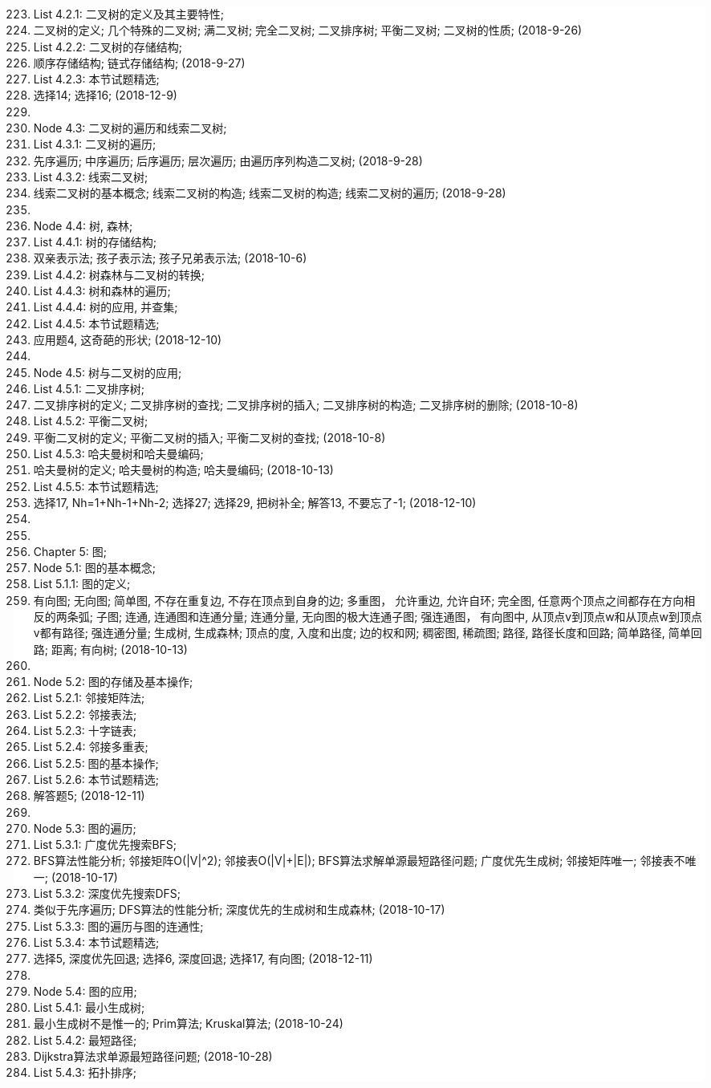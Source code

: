 223.	List 4.2.1: 二叉树的定义及其主要特性;
224.	二叉树的定义; 几个特殊的二叉树; 满二叉树; 完全二叉树; 二叉排序树; 平衡二叉树; 二叉树的性质; (2018-9-26)
225.	List 4.2.2: 二叉树的存储结构;
226.	顺序存储结构; 链式存储结构; (2018-9-27)
227.	List 4.2.3: 本节试题精选;
228.	选择14; 选择16; (2018-12-9)
229.	
230.	Node 4.3: 二叉树的遍历和线索二叉树;
231.	List 4.3.1: 二叉树的遍历;
232.	先序遍历; 中序遍历; 后序遍历; 层次遍历; 由遍历序列构造二叉树; (2018-9-28)
233.	List 4.3.2: 线索二叉树;
234.	线索二叉树的基本概念; 线索二叉树的构造; 线索二叉树的构造; 线索二叉树的遍历; (2018-9-28)
235.	
236.	Node 4.4: 树, 森林;
237.	List 4.4.1: 树的存储结构;
238.	双亲表示法; 孩子表示法; 孩子兄弟表示法; (2018-10-6)
239.	List 4.4.2: 树森林与二叉树的转换;
240.	List 4.4.3: 树和森林的遍历;
241.	List 4.4.4: 树的应用, 并查集;
242.	List 4.4.5: 本节试题精选;
243.	应用题4, 这奇葩的形状; (2018-12-10)
244.	
245.	Node 4.5: 树与二叉树的应用;
246.	List 4.5.1: 二叉排序树;
247.	二叉排序树的定义; 二叉排序树的查找; 二叉排序树的插入; 二叉排序树的构造; 二叉排序树的删除; (2018-10-8)
248.	List 4.5.2: 平衡二叉树;
249.	平衡二叉树的定义; 平衡二叉树的插入; 平衡二叉树的查找; (2018-10-8)
250.	List 4.5.3: 哈夫曼树和哈夫曼编码;
251.	哈夫曼树的定义; 哈夫曼树的构造; 哈夫曼编码; (2018-10-13)
252.	List 4.5.5: 本节试题精选;
253.	选择17, Nh=1+Nh-1+Nh-2; 选择27; 选择29, 把树补全; 解答13, 不要忘了-1; (2018-12-10)
254.	
255.	
256.	Chapter 5: 图;
257.	Node 5.1: 图的基本概念;
258.	List 5.1.1: 图的定义;
259.	有向图; 无向图; 简单图, 不存在重复边, 不存在顶点到自身的边; 多重图， 允许重边, 允许自环; 完全图, 任意两个顶点之间都存在方向相反的两条弧; 子图; 连通, 连通图和连通分量; 连通分量, 无向图的极大连通子图; 强连通图， 有向图中, 从顶点v到顶点w和从顶点w到顶点v都有路径; 强连通分量; 生成树, 生成森林; 顶点的度, 入度和出度; 边的权和网; 稠密图, 稀疏图; 路径, 路径长度和回路; 简单路径, 简单回路; 距离; 有向树; (2018-10-13)
260.	
261.	Node 5.2: 图的存储及基本操作;
262.	List 5.2.1: 邻接矩阵法;
263.	List 5.2.2: 邻接表法;
264.	List 5.2.3: 十字链表;
265.	List 5.2.4: 邻接多重表;
266.	List 5.2.5: 图的基本操作;
267.	List 5.2.6: 本节试题精选;
268.	解答题5; (2018-12-11)
269.	
270.	Node 5.3: 图的遍历;
271.	List 5.3.1: 广度优先搜索BFS;
272.	BFS算法性能分析; 邻接矩阵O(|V|^2); 邻接表O(|V|+|E|); BFS算法求解单源最短路径问题; 广度优先生成树; 邻接矩阵唯一; 邻接表不唯一; (2018-10-17)
273.	List 5.3.2: 深度优先搜索DFS;
274.	类似于先序遍历; DFS算法的性能分析; 深度优先的生成树和生成森林; (2018-10-17)
275.	List 5.3.3: 图的遍历与图的连通性;
276.	List 5.3.4: 本节试题精选;
277.	选择5, 深度优先回退; 选择6, 深度回退; 选择17, 有向图; (2018-12-11)
278.	
279.	Node 5.4: 图的应用;
280.	List 5.4.1: 最小生成树;
281.	最小生成树不是惟一的; Prim算法; Kruskal算法; (2018-10-24)
282.	List 5.4.2: 最短路径;
283.	Dijkstra算法求单源最短路径问题; (2018-10-28)
284.	List 5.4.3: 拓扑排序;
